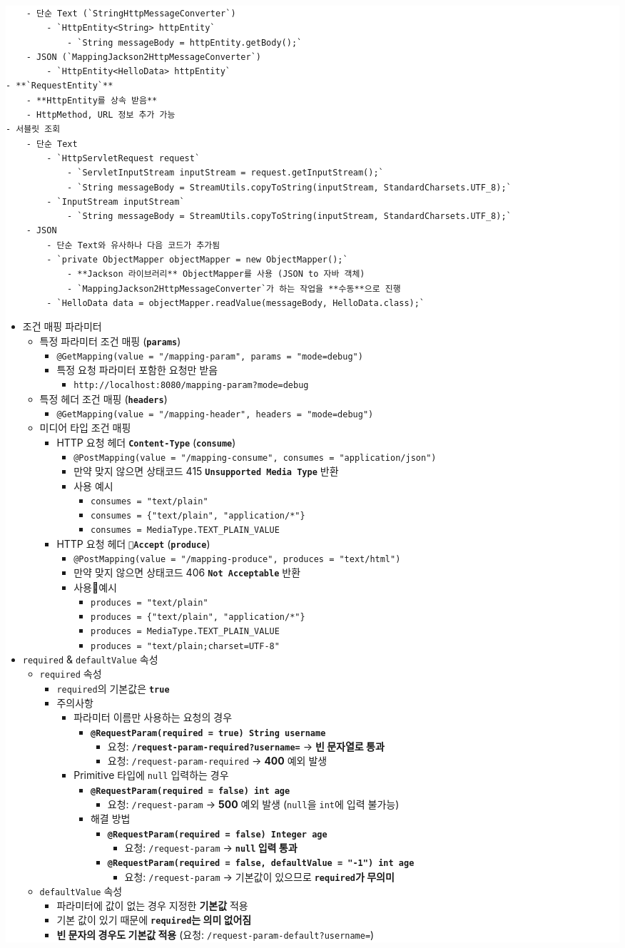 		- 단순 Text (`StringHttpMessageConverter`)
			- `HttpEntity<String> httpEntity`
				- `String messageBody = httpEntity.getBody();`
		- JSON (`MappingJackson2HttpMessageConverter`)
			- `HttpEntity<HelloData> httpEntity`
	- **`RequestEntity`**
		- **HttpEntity를 상속 받음**
		- HttpMethod, URL 정보 추가 가능
	- 서블릿 조회
		- 단순 Text
			- `HttpServletRequest request`
				- `ServletInputStream inputStream = request.getInputStream();`
				- `String messageBody = StreamUtils.copyToString(inputStream, StandardCharsets.UTF_8);`
			- `InputStream inputStream`
				- `String messageBody = StreamUtils.copyToString(inputStream, StandardCharsets.UTF_8);`
		- JSON
			- 단순 Text와 유사하나 다음 코드가 추가됨
			- `private ObjectMapper objectMapper = new ObjectMapper();` 
				- **Jackson 라이브러리** ObjectMapper를 사용 (JSON to 자바 객체)
				- `MappingJackson2HttpMessageConverter`가 하는 작업을 **수동**으로 진행
			- `HelloData data = objectMapper.readValue(messageBody, HelloData.class);`
- 조건 매핑 파라미터
	- 특정 파라미터 조건 매핑 (**`params`**)
		- `@GetMapping(value = "/mapping-param", params = "mode=debug")`
		- 특정 요청 파라미터 포함한 요청만 받음
			- `http://localhost:8080/mapping-param?mode=debug`
	- 특정 헤더 조건 매핑 (**`headers`**)
		- `@GetMapping(value = "/mapping-header", headers = "mode=debug")`
	- 미디어 타입 조건 매핑
		- HTTP 요청 헤더 **`Content-Type`** (**`consume`**)
			- `@PostMapping(value = "/mapping-consume", consumes = "application/json")`
			- 만약 맞지 않으면 상태코드 415 **`Unsupported Media Type`** 반환
			- 사용 예시
				- `consumes = "text/plain"`
				- `consumes = {"text/plain", "application/*"}`
				- `consumes = MediaType.TEXT_PLAIN_VALUE`
		- HTTP 요청 헤더 **`Accept`** (**`produce`**)
			- `@PostMapping(value = "/mapping-produce", produces = "text/html")`
			- 만약 맞지 않으면 상태코드 406 **`Not Acceptable`** 반환
			- 사용예시
				- `produces = "text/plain"`
				- `produces = {"text/plain", "application/*"}`
				- `produces = MediaType.TEXT_PLAIN_VALUE`
				- `produces = "text/plain;charset=UTF-8"`
- `required` & `defaultValue` 속성
	- `required` 속성
		- `required`의 기본값은 **`true`**
		- 주의사항
			- 파라미터 이름만 사용하는 요청의 경우
				- **`@RequestParam(required = true) String username`**
					- 요청: **`/request-param-required?username=`** -> **빈 문자열로 통과**
					- 요청: `/request-param-required` -> **400** 예외 발생
			- Primitive 타입에 `null` 입력하는 경우
				- **`@RequestParam(required = false) int age`**
					- 요청: `/request-param` -> **500** 예외 발생 (`null`을 `int`에 입력 불가능) 
				- 해결 방법
					- **`@RequestParam(required = false) Integer age`**
						- 요청: `/request-param` -> **`null` 입력 통과**
					- **`@RequestParam(required = false, defaultValue = "-1") int age`**
						- 요청: `/request-param` -> 기본값이 있으므로 **`required`가 무의미**
	- `defaultValue` 속성
		- 파라미터에 값이 없는 경우 지정한 **기본값** 적용
		- 기본 값이 있기 때문에 **`required`는 의미 없어짐**
		- **빈 문자의 경우도 기본값 적용** (요청: `/request-param-default?username=`)